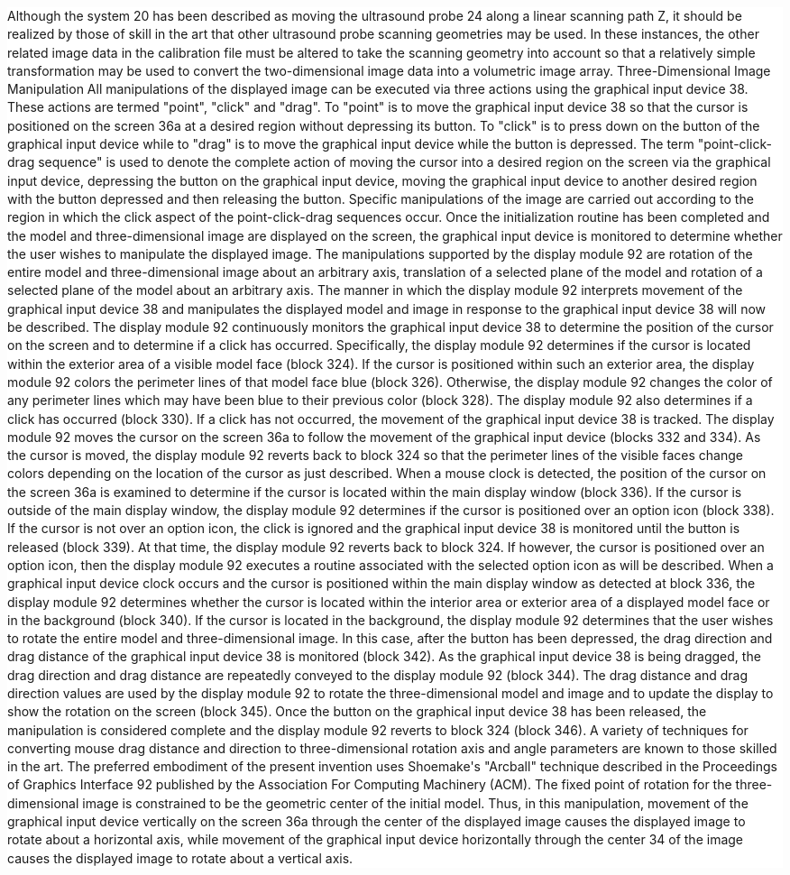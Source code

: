 Although the system 20 has been described as moving the ultrasound probe 24 along a linear scanning path Z, it should be realized by those of skill in the art that other ultrasound probe scanning geometries may be used. In these instances, the other related image data in the calibration file must be altered to take the scanning geometry into account so that a relatively simple transformation may be used to convert the two-dimensional image data into a volumetric image array.
Three-Dimensional Image Manipulation
All manipulations of the displayed image can be executed via three actions using the graphical input device 38. These actions are termed "point", "click" and "drag". To "point" is to move the graphical input device 38 so that the cursor is positioned on the screen 36a at a desired region without depressing its button. To "click" is to press down on the button of the graphical input device while to "drag" is to move the graphical input device while the button is depressed. The term "point-click-drag sequence" is used to denote the complete action of moving the cursor into a desired region on the screen via the graphical input device, depressing the button on the graphical input device, moving the graphical input device to another desired region with the button depressed and then releasing the button. Specific manipulations of the image are carried out according to the region in which the click aspect of the point-click-drag sequences occur.
Once the initialization routine has been completed and the model and three-dimensional image are displayed on the screen, the graphical input device is monitored to determine whether the user wishes to manipulate the displayed image. The manipulations supported by the display module 92 are rotation of the entire model and three-dimensional image about an arbitrary axis, translation of a selected plane of the model and rotation of a selected plane of the model about an arbitrary axis. The manner in which the display module 92 interprets movement of the graphical input device 38 and manipulates the displayed model and image in response to the graphical input device 38 will now be described.
The display module 92 continuously monitors the graphical input device 38 to determine the position of the cursor on the screen and to determine if a click has occurred. Specifically, the display module 92 determines if the cursor is located within the exterior area of a visible model face (block 324). If the cursor is positioned within such an exterior area, the display module 92 colors the perimeter lines of that model face blue (block 326). Otherwise, the display module 92 changes the color of any perimeter lines which may have been blue to their previous color (block 328). The display module 92 also determines if a click has occurred (block 330). If a click has not occurred, the movement of the graphical input device 38 is tracked. The display module 92 moves the cursor on the screen 36a to follow the movement of the graphical input device (blocks 332 and 334). As the cursor is moved, the display module 92 reverts back to block 324 so that the perimeter lines of the visible faces change colors depending on the location of the cursor as just described.
When a mouse clock is detected, the position of the cursor on the screen 36a is examined to determine if the cursor is located within the main display window (block 336). If the cursor is outside of the main display window, the display module 92 determines if the cursor is positioned over an option icon (block 338). If the cursor is not over an option icon, the click is ignored and the graphical input device 38 is monitored until the button is released (block 339). At that time, the display module 92 reverts back to block 324. If however, the cursor is positioned over an option icon, then the display module 92 executes a routine associated with the selected option icon as will be described.
When a graphical input device clock occurs and the cursor is positioned within the main display window as detected at block 336, the display module 92 determines whether the cursor is located within the interior area or exterior area of a displayed model face or in the background (block 340). If the cursor is located in the background, the display module 92 determines that the user wishes to rotate the entire model and three-dimensional image. In this case, after the button has been depressed, the drag direction and drag distance of the graphical input device 38 is monitored (block 342). As the graphical input device 38 is being dragged, the drag direction and drag distance are repeatedly conveyed to the display module 92 (block 344). The drag distance and drag direction values are used by the display module 92 to rotate the three-dimensional model and image and to update the display to show the rotation on the screen (block 345). Once the button on the graphical input device 38 has been released, the manipulation is considered complete and the display module 92 reverts to block 324 (block 346).
A variety of techniques for converting mouse drag distance and direction to three-dimensional rotation axis and angle parameters are known to those skilled in the art. The preferred embodiment of the present invention uses Shoemake's "Arcball" technique described in the Proceedings of Graphics Interface 92 published by the Association For Computing Machinery (ACM). The fixed point of rotation for the three-dimensional image is constrained to be the geometric center of the initial model. Thus, in this manipulation, movement of the graphical input device vertically on the screen 36a through the center of the displayed image causes the displayed image to rotate about a horizontal axis, while movement of the graphical input device horizontally through the center 34 of the image causes the displayed image to rotate about a vertical axis.